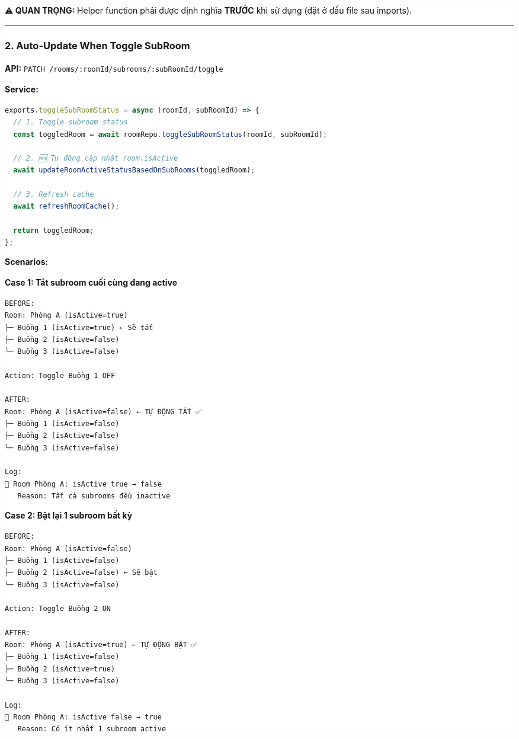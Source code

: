 **⚠️ QUAN TRỌNG:** Helper function phải được định nghĩa **TRƯỚC** khi sử dụng (đặt ở đầu file sau imports).

---

### 2. Auto-Update When Toggle SubRoom

**API:** `PATCH /rooms/:roomId/subrooms/:subRoomId/toggle`

**Service:**
```javascript
exports.toggleSubRoomStatus = async (roomId, subRoomId) => {
  // 1. Toggle subroom status
  const toggledRoom = await roomRepo.toggleSubRoomStatus(roomId, subRoomId);
  
  // 2. 🆕 Tự động cập nhật room.isActive
  await updateRoomActiveStatusBasedOnSubRooms(toggledRoom);
  
  // 3. Refresh cache
  await refreshRoomCache();
  
  return toggledRoom;
};
```

**Scenarios:**

**Case 1: Tắt subroom cuối cùng đang active**
```
BEFORE:
Room: Phòng A (isActive=true)
├─ Buồng 1 (isActive=true) ← Sẽ tắt
├─ Buồng 2 (isActive=false)
└─ Buồng 3 (isActive=false)

Action: Toggle Buồng 1 OFF

AFTER:
Room: Phòng A (isActive=false) ← TỰ ĐỘNG TẮT ✅
├─ Buồng 1 (isActive=false)
├─ Buồng 2 (isActive=false)
└─ Buồng 3 (isActive=false)

Log:
🔄 Room Phòng A: isActive true → false
   Reason: Tất cả subrooms đều inactive
```

**Case 2: Bật lại 1 subroom bất kỳ**
```
BEFORE:
Room: Phòng A (isActive=false)
├─ Buồng 1 (isActive=false)
├─ Buồng 2 (isActive=false) ← Sẽ bật
└─ Buồng 3 (isActive=false)

Action: Toggle Buồng 2 ON

AFTER:
Room: Phòng A (isActive=true) ← TỰ ĐỘNG BẬT ✅
├─ Buồng 1 (isActive=false)
├─ Buồng 2 (isActive=true)
└─ Buồng 3 (isActive=false)

Log:
🔄 Room Phòng A: isActive false → true
   Reason: Có ít nhất 1 subroom active
```